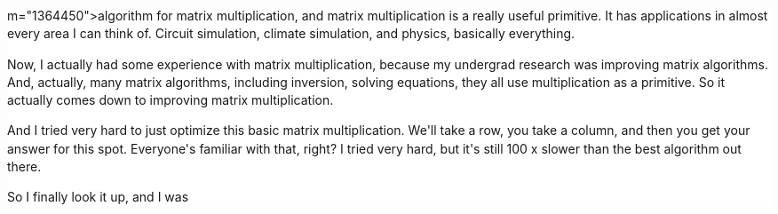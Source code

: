   m="1364450">algorithm</span> <span m="1364750">for</span> <span
  m="1365620">matrix</span> <span m="1366020">multiplication,</span> <span
  m="1367860">and</span> <span m="1368020">matrix</span> <span
  m="1368350">multiplication</span> <span m="1368970">is</span> <span
  m="1369120">a</span> <span m="1369560">really</span> <span m="1369910">useful
  primitive.</span> <span m="1371630">It</span> <span m="1371940">has</span>
  <span m="1372150">applications</span> <span m="1372730">in</span> <span
  m="1372860">almost</span> <span m="1373550">every</span> <span
  m="1374820">area</span> <span m="1375880">I</span> <span
  m="1375950">can</span> <span m="1376130">think</span> <span
  m="1376340">of.</span> <span m="1376690">Circuit</span> <span
  m="1377110">simulation,</span> <span m="1378490">climate</span> <span
  m="1379060">simulation,</span> <span m="1380410">and</span> <span
  m="1380690">physics,</span> <span m="1381570">basically</span> <span
  m="1381940">everything.</span></p><p><span m="1383760">Now,</span> <span
  m="1384570">I</span> <span m="1384960">actually</span> <span
  m="1385830">had</span> <span m="1386040">some</span> <span
  m="1386260">experience</span> <span m="1386830">with</span> <span
  m="1387490">matrix</span> <span m="1387860">multiplication,</span> <span
  m="1388490">because</span> <span m="1388590">my</span> <span
  m="1388750">undergrad</span> <span m="1389150">research</span> <span
  m="1390250">was</span> <span m="1390890">improving</span> <span
  m="1391660">matrix</span> <span m="1392140">algorithms.</span> <span
  m="1393090">And,</span> <span m="1393290">actually,</span> <span
  m="1393620">many</span> <span m="1393930">matrix</span> <span
  m="1394360">algorithms,</span> <span m="1395040">including</span> <span
  m="1395430">inversion,</span> <span m="1396400">solving</span> <span
  m="1396690">equations,</span> <span m="1397840">they</span> <span
  m="1397930">all</span> <span m="1398260">use</span> <span
  m="1398890">multiplication</span> <span m="1399780">as</span> <span
  m="1400030">a</span> <span m="1400130">primitive.</span> <span
  m="1401090">So</span> <span m="1401770">it</span> <span
  m="1401980">actually</span> <span m="1402310">comes</span> <span
  m="1402570">down</span> <span m="1402850">to</span> <span
  m="1403010">improving</span> <span m="1403530">matrix</span> <span
  m="1403870">multiplication.</span></p><p><span m="1405400">And</span> <span
  m="1405530">I</span> <span m="1405590">tried</span> <span
  m="1405850">very</span> <span m="1406040">hard</span> <span
  m="1407950">to</span> <span m="1408590">just</span> <span
  m="1408800">optimize</span> <span m="1409300">this</span> <span
  m="1409500">basic</span> <span m="1410110">matrix</span> <span
  m="1411000">multiplication.</span> <span m="1412170">We'll</span> <span
  m="1412360">take</span> <span m="1412580">a</span> <span
  m="1412720">row,</span> <span m="1413450">you take</span> <span
  m="1413620">a</span> <span m="1413680">column,</span> <span
  m="1414360">and</span> <span m="1415410">then</span> <span
  m="1415930">you</span> <span m="1416090">get</span> <span
  m="1416450">your</span> <span m="1416660">answer</span> <span
  m="1416940">for</span> <span m="1417060">this</span> <span
  m="1417870">spot.</span> <span m="1419200">Everyone's</span> <span
  m="1419670">familiar</span> <span m="1420010">with</span> <span
  m="1420160">that,</span> <span m="1420400">right?</span> <span
  m="1421690">I</span> <span m="1421770">tried</span> <span
  m="1421940">very</span> <span m="1422150">hard,</span> <span
  m="1422690">but</span> <span m="1422880">it's</span> <span
  m="1423050">still</span> <span m="1423370">100</span> <span
  m="1423750">x</span> <span m="1424240">slower</span> <span
  m="1424890">than</span> <span m="1425160">the</span> <span
  m="1425230">best</span> <span m="1425500">algorithm</span> <span
  m="1425890">out</span> <span m="1426050">there.</span></p><p><span
  m="1426980">So</span> <span m="1427320">I</span> <span
  m="1427440">finally</span> <span m="1427850">look</span> <span
  m="1428010">it</span> <span m="1428110">up,</span> <span
  m="1428530">and</span> <span m="1429470">I</span> <span m="1429600">was</span>